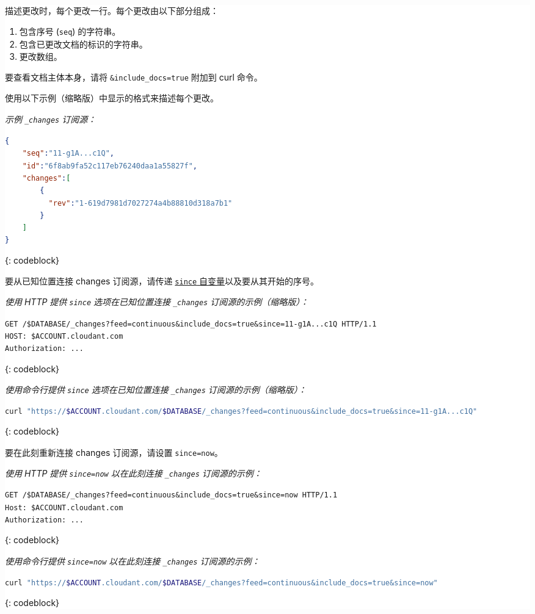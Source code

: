 描述更改时，每个更改一行。每个更改由以下部分组成：

1.  包含序号 (`seq`) 的字符串。
2.  包含已更改文档的标识的字符串。
3.  更改数组。

要查看文档主体本身，请将 `&include_docs=true` 附加到 curl 命令。

使用以下示例（缩略版）中显示的格式来描述每个更改。

*示例 `_changes` 订阅源：*

```json
{
    "seq":"11-g1A...c1Q",
    "id":"6f8ab9fa52c117eb76240daa1a55827f",
    "changes":[
        {
          "rev":"1-619d7981d7027274a4b88810d318a7b1"
        }
    ]
}
```
{: codeblock}

要从已知位置连接 changes 订阅源，请传递 [`since` 自变量](/docs/services/Cloudant?topic=cloudant-databases#the-since-argument)以及要从其开始的序号。

*使用 HTTP 提供 `since` 选项在已知位置连接 `_changes` 订阅源的示例（缩略版）：*

```http
GET /$DATABASE/_changes?feed=continuous&include_docs=true&since=11-g1A...c1Q HTTP/1.1
HOST: $ACCOUNT.cloudant.com
Authorization: ...
```
{: codeblock}

*使用命令行提供 `since` 选项在已知位置连接 `_changes` 订阅源的示例（缩略版）：*

```sh
curl "https://$ACCOUNT.cloudant.com/$DATABASE/_changes?feed=continuous&include_docs=true&since=11-g1A...c1Q"
```
{: codeblock}

要在此刻重新连接 changes 订阅源，请设置 `since=now`。

*使用 HTTP 提供 `since=now` 以在此刻连接 `_changes` 订阅源的示例：*

```http
GET /$DATABASE/_changes?feed=continuous&include_docs=true&since=now HTTP/1.1
Host: $ACCOUNT.cloudant.com
Authorization: ...
```
{: codeblock}

*使用命令行提供 `since=now` 以在此刻连接 `_changes` 订阅源的示例：*

```sh
curl "https://$ACCOUNT.cloudant.com/$DATABASE/_changes?feed=continuous&include_docs=true&since=now"
```
{: codeblock}
